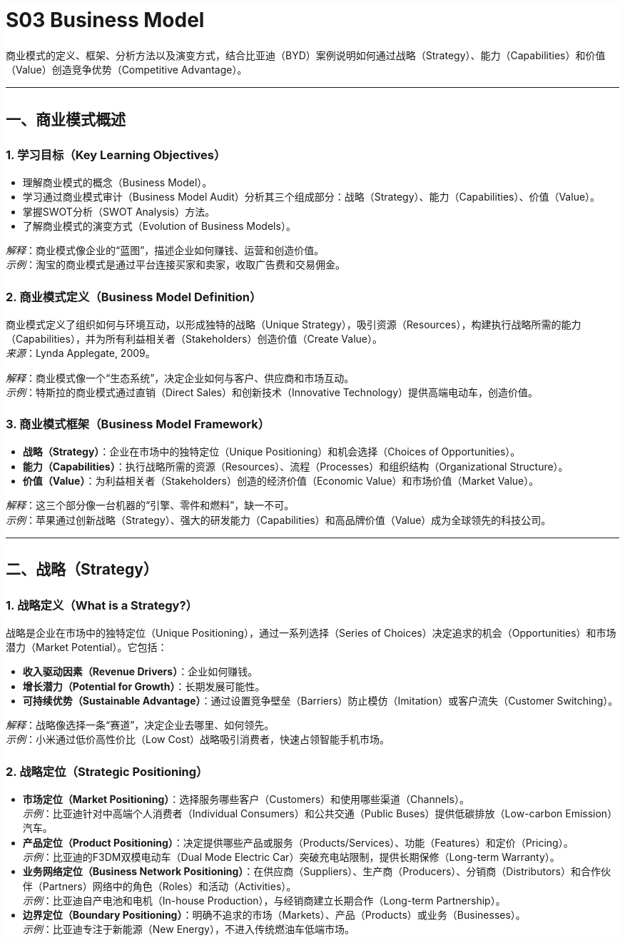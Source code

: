 # S03 Business Model 

商业模式的定义、框架、分析方法以及演变方式，结合比亚迪（BYD）案例说明如何通过战略（Strategy）、能力（Capabilities）和价值（Value）创造竞争优势（Competitive Advantage）。

---

## 一、商业模式概述

### 1. 学习目标（Key Learning Objectives）
- 理解商业模式的概念（Business Model）。
- 学习通过商业模式审计（Business Model Audit）分析其三个组成部分：战略（Strategy）、能力（Capabilities）、价值（Value）。
- 掌握SWOT分析（SWOT Analysis）方法。
- 了解商业模式的演变方式（Evolution of Business Models）。

*解释*：商业模式像企业的“蓝图”，描述企业如何赚钱、运营和创造价值。  
*示例*：淘宝的商业模式是通过平台连接买家和卖家，收取广告费和交易佣金。

### 2. 商业模式定义（Business Model Definition）
商业模式定义了组织如何与环境互动，以形成独特的战略（Unique Strategy），吸引资源（Resources），构建执行战略所需的能力（Capabilities），并为所有利益相关者（Stakeholders）创造价值（Create Value）。  
*来源*：Lynda Applegate, 2009。

*解释*：商业模式像一个“生态系统”，决定企业如何与客户、供应商和市场互动。  
*示例*：特斯拉的商业模式通过直销（Direct Sales）和创新技术（Innovative Technology）提供高端电动车，创造价值。

### 3. 商业模式框架（Business Model Framework）
- **战略（Strategy）**：企业在市场中的独特定位（Unique Positioning）和机会选择（Choices of Opportunities）。
- **能力（Capabilities）**：执行战略所需的资源（Resources）、流程（Processes）和组织结构（Organizational Structure）。
- **价值（Value）**：为利益相关者（Stakeholders）创造的经济价值（Economic Value）和市场价值（Market Value）。

*解释*：这三个部分像一台机器的“引擎、零件和燃料”，缺一不可。  
*示例*：苹果通过创新战略（Strategy）、强大的研发能力（Capabilities）和高品牌价值（Value）成为全球领先的科技公司。

---

## 二、战略（Strategy）

### 1. 战略定义（What is a Strategy?）
战略是企业在市场中的独特定位（Unique Positioning），通过一系列选择（Series of Choices）决定追求的机会（Opportunities）和市场潜力（Market Potential）。它包括：
- **收入驱动因素（Revenue Drivers）**：企业如何赚钱。
- **增长潜力（Potential for Growth）**：长期发展可能性。
- **可持续优势（Sustainable Advantage）**：通过设置竞争壁垒（Barriers）防止模仿（Imitation）或客户流失（Customer Switching）。

*解释*：战略像选择一条“赛道”，决定企业去哪里、如何领先。  
*示例*：小米通过低价高性价比（Low Cost）战略吸引消费者，快速占领智能手机市场。

### 2. 战略定位（Strategic Positioning）
- **市场定位（Market Positioning）**：选择服务哪些客户（Customers）和使用哪些渠道（Channels）。  
  *示例*：比亚迪针对中高端个人消费者（Individual Consumers）和公共交通（Public Buses）提供低碳排放（Low-carbon Emission）汽车。
- **产品定位（Product Positioning）**：决定提供哪些产品或服务（Products/Services）、功能（Features）和定价（Pricing）。  
  *示例*：比亚迪的F3DM双模电动车（Dual Mode Electric Car）突破充电站限制，提供长期保修（Long-term Warranty）。
- **业务网络定位（Business Network Positioning）**：在供应商（Suppliers）、生产商（Producers）、分销商（Distributors）和合作伙伴（Partners）网络中的角色（Roles）和活动（Activities）。  
  *示例*：比亚迪自产电池和电机（In-house Production），与经销商建立长期合作（Long-term Partnership）。
- **边界定位（Boundary Positioning）**：明确不追求的市场（Markets）、产品（Products）或业务（Businesses）。  
  *示例*：比亚迪专注于新能源（New Energy），不进入传统燃油车低端市场。
